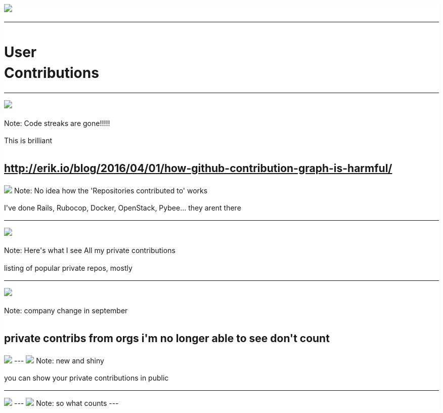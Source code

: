  <img src="pictures/b_github.png" style="margin-top: -50px" />

---
# User<br>Contributions 

---
 <img src="pictures/glasnt_graph_public_auto.png" />

Note: Code streaks are gone!!!!!

This is brilliant

http://erik.io/blog/2016/04/01/how-github-contribution-graph-is-harmful/ 
---

 <img src="pictures/glasnt_graph_public_auto_h.png" />
Note: No idea how the 'Repositories contributed to' works

I've done Rails, Rubocop, Docker, OpenStack, Pybee... they arent there


---

 <img src="pictures/glasnt_graph_private_private.png" />

Note: Here's what I see
All my private contributions

listing of popular private repos, mostly

---
 <img src="pictures/glasnt_graph_private_private_h.png" />

Note: company change in september

private contribs from orgs i'm no longer able to see don't count
---

 <img src="pictures/glasnt_graph_private_private.png" />
---
 <img src="pictures/glasnt_graph_private_private_hdrop.png" />
Note: new and shiny

you can show your private contributions in public

---

 <img src="pictures/glasnt_graph_private_private.png" />
---
 <img src="pictures/glasnt_graph_private_private_hlink.png" />
Note: so what counts
---
